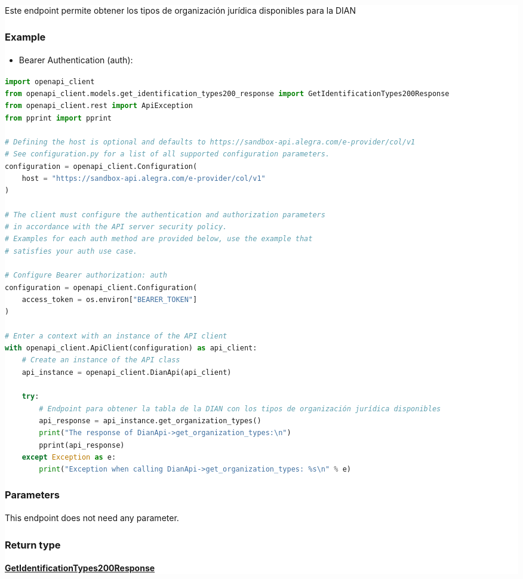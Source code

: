Este endpoint permite obtener los tipos de organización jurídica disponibles para la DIAN

### Example

* Bearer Authentication (auth):

```python
import openapi_client
from openapi_client.models.get_identification_types200_response import GetIdentificationTypes200Response
from openapi_client.rest import ApiException
from pprint import pprint

# Defining the host is optional and defaults to https://sandbox-api.alegra.com/e-provider/col/v1
# See configuration.py for a list of all supported configuration parameters.
configuration = openapi_client.Configuration(
    host = "https://sandbox-api.alegra.com/e-provider/col/v1"
)

# The client must configure the authentication and authorization parameters
# in accordance with the API server security policy.
# Examples for each auth method are provided below, use the example that
# satisfies your auth use case.

# Configure Bearer authorization: auth
configuration = openapi_client.Configuration(
    access_token = os.environ["BEARER_TOKEN"]
)

# Enter a context with an instance of the API client
with openapi_client.ApiClient(configuration) as api_client:
    # Create an instance of the API class
    api_instance = openapi_client.DianApi(api_client)

    try:
        # Endpoint para obtener la tabla de la DIAN con los tipos de organización jurídica disponibles
        api_response = api_instance.get_organization_types()
        print("The response of DianApi->get_organization_types:\n")
        pprint(api_response)
    except Exception as e:
        print("Exception when calling DianApi->get_organization_types: %s\n" % e)
```



### Parameters

This endpoint does not need any parameter.

### Return type

[**GetIdentificationTypes200Response**](GetIdentificationTypes200Response.md)
